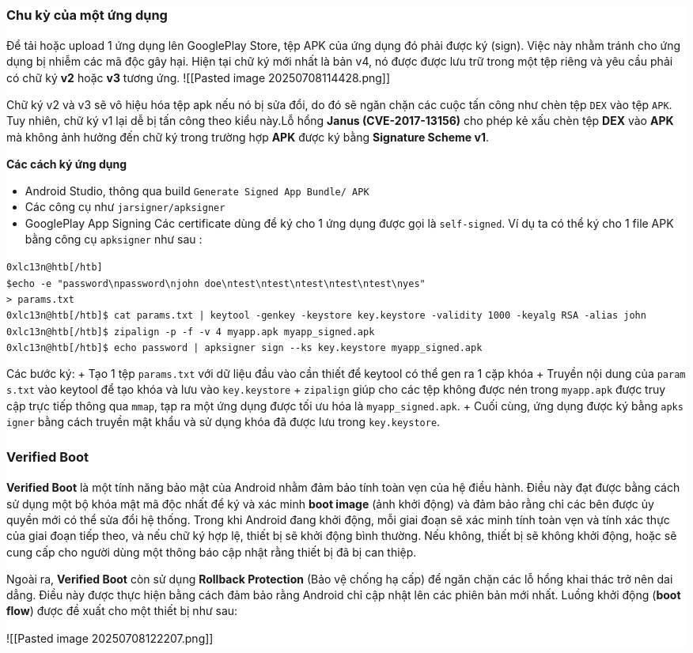 ### Chu kỳ của một ứng dụng

Để tải hoặc upload 1 ứng dụng lên GooglePlay Store, tệp APK của ứng dụng đó phải được ký (sign). Việc này nhằm tránh cho ứng dụng bị nhiễm các mã độc gây hại. Hiện tại chữ ký mới nhất là bản v4, nó được được lưu trữ trong một tệp riêng và yêu cầu phải có chữ ký **v2** hoặc **v3** tương ứng.
![[Pasted image 20250708114428.png]]

Chữ ký v2 và v3 sẽ vô hiệu hóa tệp apk nếu nó bị sửa đổi, do đó sẽ ngăn chặn các cuộc tấn công như chèn tệp `DEX` vào tệp `APK`.
Tuy nhiên, chữ ký v1 lại dễ bị tấn công theo kiểu này.Lỗ hổng **Janus (CVE-2017-13156)** cho phép kẻ xấu chèn tệp **DEX** vào **APK** mà không ảnh hưởng đến chữ ký trong trường hợp **APK** được ký bằng **Signature Scheme v1**.

**Các cách ký ứng dụng**
+ Android Studio, thông qua build `Generate Signed App Bundle/ APK`
+ Các công cụ như `jarsigner/apksigner`
+ GooglePlay App Signing
Các certificate dùng để ký cho 1 ứng dụng được gọi là `self-signed`.
Ví dụ ta có thể ký cho 1 file APK bằng công cụ `apksigner` như sau :
```shell
0xlc13n@htb[/htb]
$echo -e "password\npassword\njohn doe\ntest\ntest\ntest\ntest\ntest\nyes"
> params.txt
0xlc13n@htb[/htb]$ cat params.txt | keytool -genkey -keystore key.keystore -validity 1000 -keyalg RSA -alias john
0xlc13n@htb[/htb]$ zipalign -p -f -v 4 myapp.apk myapp_signed.apk
0xlc13n@htb[/htb]$ echo password | apksigner sign --ks key.keystore myapp_signed.apk
```

Các bước ký:
	+ Tạo 1 tệp `params.txt` với dữ liệu đầu vào cần thiết để keytool có thể gen ra 1 cặp khóa
	+ Truyền nội dung của `params.txt` vào keytool để tạo khóa và lưu vào `key.keystore`
	+ `zipalign` giúp cho các tệp không được nén trong `myapp.apk` được truy cập trực tiếp thông qua `mmap`, tạp ra một ứng dụng được tối ưu hóa là `myapp_signed.apk`.
	+ Cuối cùng, ứng dụng được ký bằng `apksigner` bằng cách truyền mật khẩu và sử dụng khóa đã được lưu trong `key.keystore`.

### Verified Boot

**Verified Boot** là một tính năng bảo mật của Android nhằm đảm bảo tính toàn vẹn của hệ điều hành. Điều này đạt được bằng cách sử dụng một bộ khóa mật mã độc nhất để ký và xác minh **boot image** (ảnh khởi động) và đảm bảo rằng chỉ các bên được ủy quyền mới có thể sửa đổi hệ thống. Trong khi Android đang khởi động, mỗi giai đoạn sẽ xác minh tính toàn vẹn và tính xác thực của giai đoạn tiếp theo, và nếu chữ ký hợp lệ, thiết bị sẽ khởi động bình thường. Nếu không, thiết bị sẽ không khởi động, hoặc sẽ cung cấp cho người dùng một thông báo cập nhật rằng thiết bị đã bị can thiệp.

Ngoài ra, **Verified Boot** còn sử dụng **Rollback Protection** (Bảo vệ chống hạ cấp) để ngăn chặn các lỗ hổng khai thác trở nên dai dẳng. Điều này được thực hiện bằng cách đảm bảo rằng Android chỉ cập nhật lên các phiên bản mới nhất. Luồng khởi động (**boot flow**) được đề xuất cho một thiết bị như sau:

![[Pasted image 20250708122207.png]]
